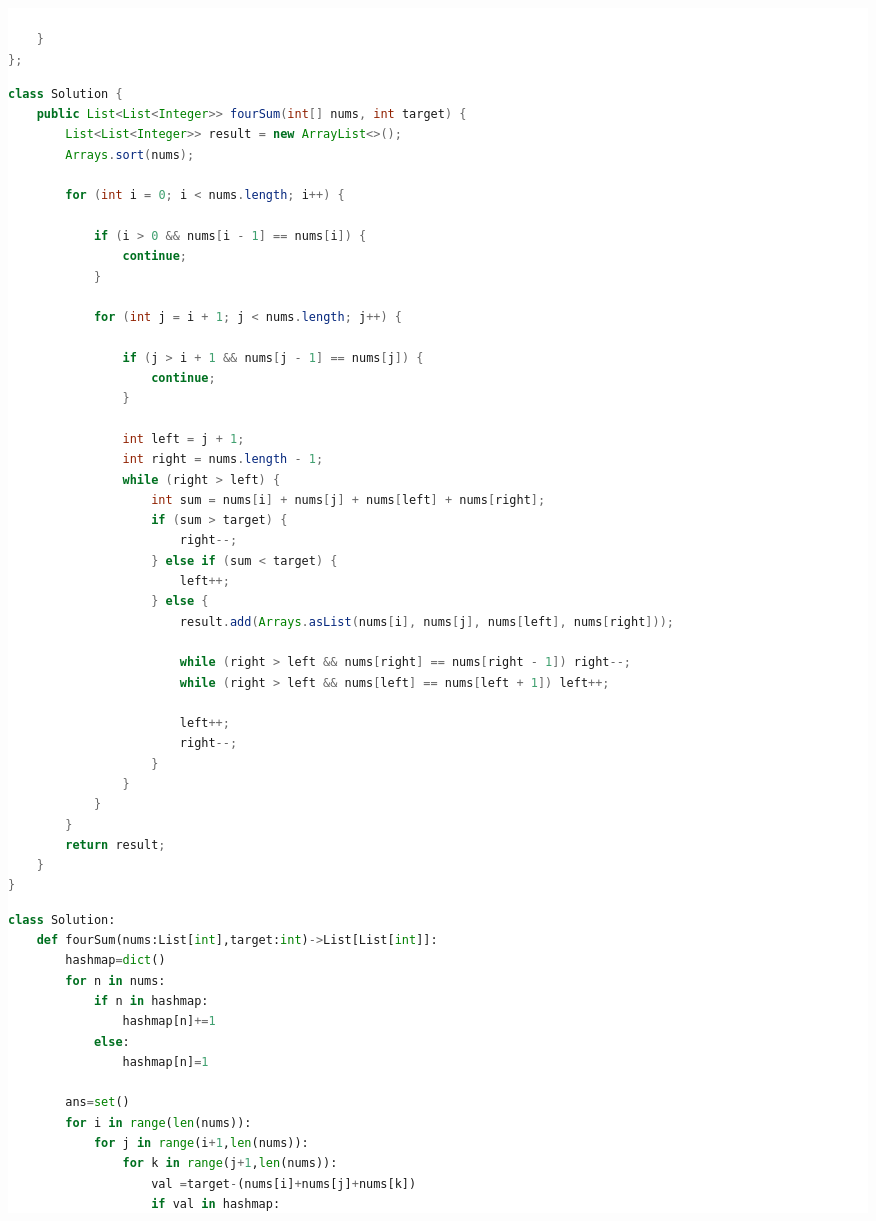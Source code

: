 ```C++

    }
};
```

```Java
class Solution {
    public List<List<Integer>> fourSum(int[] nums, int target) {
        List<List<Integer>> result = new ArrayList<>();
        Arrays.sort(nums);
       
        for (int i = 0; i < nums.length; i++) {

            if (i > 0 && nums[i - 1] == nums[i]) {
                continue;
            }
            
            for (int j = i + 1; j < nums.length; j++) {

                if (j > i + 1 && nums[j - 1] == nums[j]) {
                    continue;
                }

                int left = j + 1;
                int right = nums.length - 1;
                while (right > left) {
                    int sum = nums[i] + nums[j] + nums[left] + nums[right];
                    if (sum > target) {
                        right--;
                    } else if (sum < target) {
                        left++;
                    } else {
                        result.add(Arrays.asList(nums[i], nums[j], nums[left], nums[right]));
                        
                        while (right > left && nums[right] == nums[right - 1]) right--;
                        while (right > left && nums[left] == nums[left + 1]) left++;

                        left++;
                        right--;
                    }
                }
            }
        }
        return result;
    }
}
```

```python
class Solution:
    def fourSum(nums:List[int],target:int)->List[List[int]]:
        hashmap=dict()
        for n in nums:
            if n in hashmap:
                hashmap[n]+=1
            else:
                hashmap[n]=1

        ans=set()
        for i in range(len(nums)):
            for j in range(i+1,len(nums)):
                for k in range(j+1,len(nums)):
                    val =target-(nums[i]+nums[j]+nums[k])
                    if val in hashmap:
```